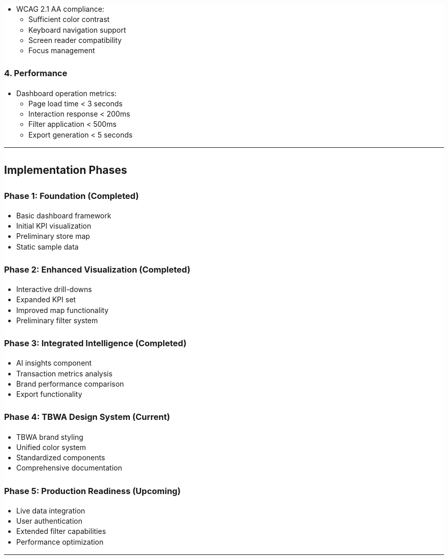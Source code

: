 - WCAG 2.1 AA compliance:
  - Sufficient color contrast
  - Keyboard navigation support
  - Screen reader compatibility
  - Focus management

### 4. Performance

- Dashboard operation metrics:
  - Page load time < 3 seconds
  - Interaction response < 200ms
  - Filter application < 500ms
  - Export generation < 5 seconds

---

## Implementation Phases

### Phase 1: Foundation (Completed)
- Basic dashboard framework
- Initial KPI visualization
- Preliminary store map
- Static sample data

### Phase 2: Enhanced Visualization (Completed)
- Interactive drill-downs
- Expanded KPI set
- Improved map functionality
- Preliminary filter system

### Phase 3: Integrated Intelligence (Completed)
- AI insights component
- Transaction metrics analysis
- Brand performance comparison
- Export functionality

### Phase 4: TBWA Design System (Current)
- TBWA brand styling
- Unified color system
- Standardized components
- Comprehensive documentation

### Phase 5: Production Readiness (Upcoming)
- Live data integration
- User authentication
- Extended filter capabilities
- Performance optimization

---

